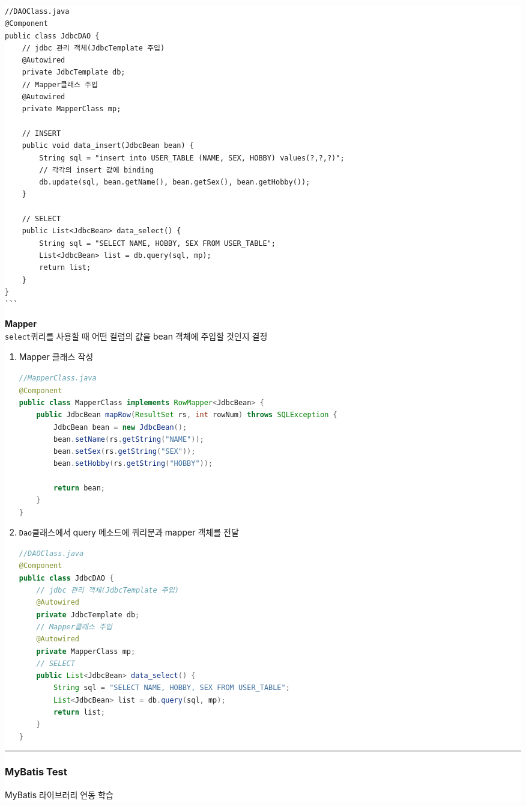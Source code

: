 	//DAOClass.java
	@Component
	public class JdbcDAO {
		// jdbc 관리 객체(JdbcTemplate 주입)
		@Autowired
		private JdbcTemplate db;
		// Mapper클래스 주입
		@Autowired
		private MapperClass mp;

		// INSERT
		public void data_insert(JdbcBean bean) {
			String sql = "insert into USER_TABLE (NAME, SEX, HOBBY) values(?,?,?)";
			// 각각의 insert 값에 binding
			db.update(sql, bean.getName(), bean.getSex(), bean.getHobby());
		}

		// SELECT
		public List<JdbcBean> data_select() {
			String sql = "SELECT NAME, HOBBY, SEX FROM USER_TABLE";
			List<JdbcBean> list = db.query(sql, mp);
			return list;
		}
	}
	```
**Mapper**  
`select`쿼리를 사용할 때 어떤 컬럼의 값을 bean 객체에 주입할 것인지 결정  
1. Mapper 클래스 작성
	```java
	//MapperClass.java
	@Component
	public class MapperClass implements RowMapper<JdbcBean> {
		public JdbcBean mapRow(ResultSet rs, int rowNum) throws SQLException {
			JdbcBean bean = new JdbcBean();
			bean.setName(rs.getString("NAME"));
			bean.setSex(rs.getString("SEX"));
			bean.setHobby(rs.getString("HOBBY"));

			return bean;
		}
	}
	```
2. `Dao`클래스에서 query 메소드에 쿼리문과 mapper 객체를 전달
	```java
	//DAOClass.java
	@Component
	public class JdbcDAO {
		// jdbc 관리 객체(JdbcTemplate 주입)
		@Autowired
		private JdbcTemplate db;
		// Mapper클래스 주입
		@Autowired
		private MapperClass mp;
		// SELECT
		public List<JdbcBean> data_select() {
			String sql = "SELECT NAME, HOBBY, SEX FROM USER_TABLE";
			List<JdbcBean> list = db.query(sql, mp);
			return list;
		}
	}
	```
---
### MyBatis Test
MyBatis 라이브러리 연동 학습  